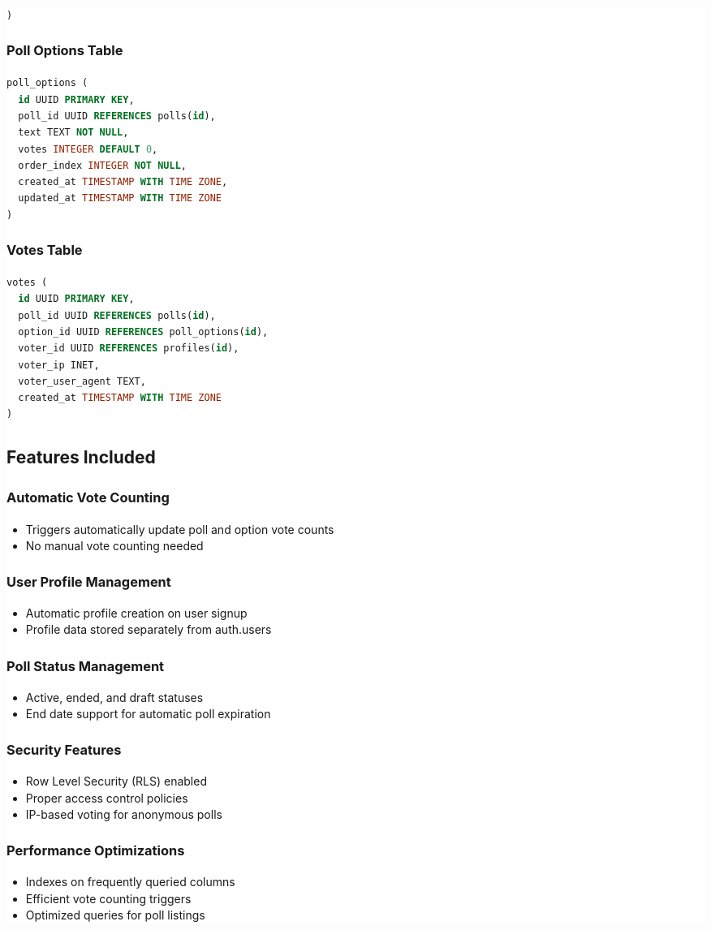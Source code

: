```sql
)
```

### Poll Options Table
```sql
poll_options (
  id UUID PRIMARY KEY,
  poll_id UUID REFERENCES polls(id),
  text TEXT NOT NULL,
  votes INTEGER DEFAULT 0,
  order_index INTEGER NOT NULL,
  created_at TIMESTAMP WITH TIME ZONE,
  updated_at TIMESTAMP WITH TIME ZONE
)
```

### Votes Table
```sql
votes (
  id UUID PRIMARY KEY,
  poll_id UUID REFERENCES polls(id),
  option_id UUID REFERENCES poll_options(id),
  voter_id UUID REFERENCES profiles(id),
  voter_ip INET,
  voter_user_agent TEXT,
  created_at TIMESTAMP WITH TIME ZONE
)
```

## Features Included

### Automatic Vote Counting
- Triggers automatically update poll and option vote counts
- No manual vote counting needed

### User Profile Management
- Automatic profile creation on user signup
- Profile data stored separately from auth.users

### Poll Status Management
- Active, ended, and draft statuses
- End date support for automatic poll expiration

### Security Features
- Row Level Security (RLS) enabled
- Proper access control policies
- IP-based voting for anonymous polls

### Performance Optimizations
- Indexes on frequently queried columns
- Efficient vote counting triggers
- Optimized queries for poll listings

